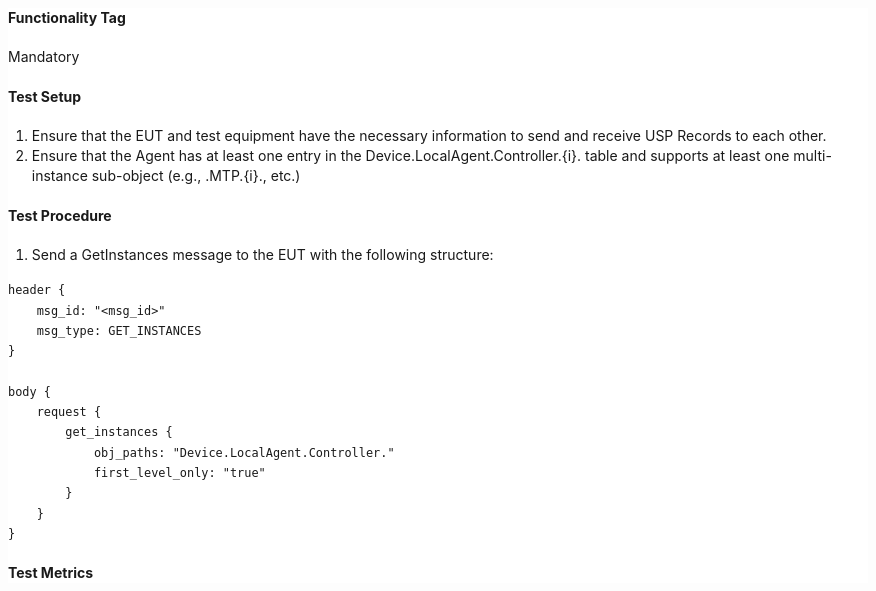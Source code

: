 #### Functionality Tag

Mandatory

#### Test Setup

1. Ensure that the EUT and test equipment have the necessary information to
   send and receive USP Records to each other.
2. Ensure that the Agent has at least one entry in the Device.LocalAgent.Controller.{i}. table and supports at least one multi-instance sub-object (e.g., .MTP.{i}., etc.)

#### Test Procedure

1. Send a GetInstances message to the EUT with the following structure:

```
header {
    msg_id: "<msg_id>"
    msg_type: GET_INSTANCES
}

body {
    request {
        get_instances {
            obj_paths: "Device.LocalAgent.Controller."
            first_level_only: "true"
        }
    }
}
```

#### Test Metrics

